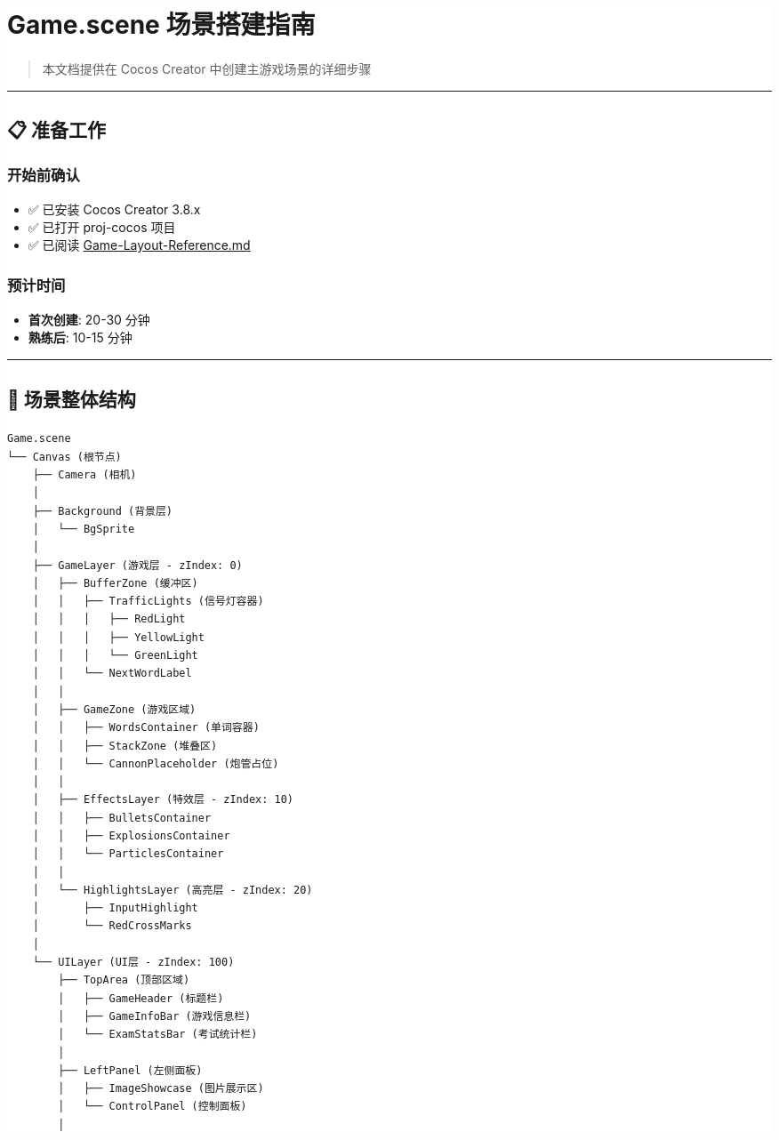 # Game.scene 场景搭建指南

> 本文档提供在 Cocos Creator 中创建主游戏场景的详细步骤

---

## 📋 准备工作

### 开始前确认

- ✅ 已安装 Cocos Creator 3.8.x
- ✅ 已打开 proj-cocos 项目
- ✅ 已阅读 [Game-Layout-Reference.md](./Game-Layout-Reference.md)

### 预计时间

- **首次创建**: 20-30 分钟
- **熟练后**: 10-15 分钟

---

## 🎯 场景整体结构

```
Game.scene
└── Canvas (根节点)
    ├── Camera (相机)
    │
    ├── Background (背景层)
    │   └── BgSprite
    │
    ├── GameLayer (游戏层 - zIndex: 0)
    │   ├── BufferZone (缓冲区)
    │   │   ├── TrafficLights (信号灯容器)
    │   │   │   ├── RedLight
    │   │   │   ├── YellowLight
    │   │   │   └── GreenLight
    │   │   └── NextWordLabel
    │   │
    │   ├── GameZone (游戏区域)
    │   │   ├── WordsContainer (单词容器)
    │   │   ├── StackZone (堆叠区)
    │   │   └── CannonPlaceholder (炮管占位)
    │   │
    │   ├── EffectsLayer (特效层 - zIndex: 10)
    │   │   ├── BulletsContainer
    │   │   ├── ExplosionsContainer
    │   │   └── ParticlesContainer
    │   │
    │   └── HighlightsLayer (高亮层 - zIndex: 20)
    │       ├── InputHighlight
    │       └── RedCrossMarks
    │
    └── UILayer (UI层 - zIndex: 100)
        ├── TopArea (顶部区域)
        │   ├── GameHeader (标题栏)
        │   ├── GameInfoBar (游戏信息栏)
        │   └── ExamStatsBar (考试统计栏)
        │
        ├── LeftPanel (左侧面板)
        │   ├── ImageShowcase (图片展示区)
        │   └── ControlPanel (控制面板)
        │
```